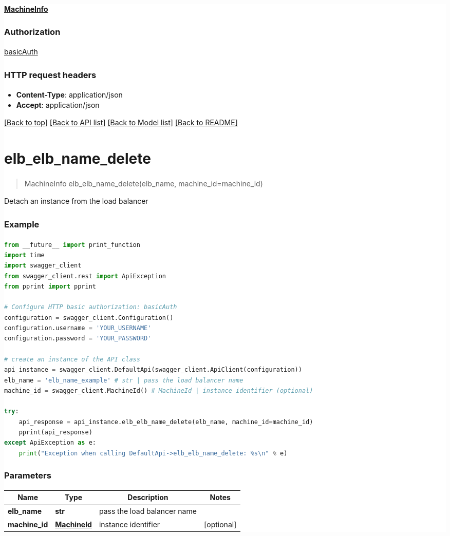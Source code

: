 [**MachineInfo**](MachineInfo.md)

### Authorization

[basicAuth](../README.md#basicAuth)

### HTTP request headers

 - **Content-Type**: application/json
 - **Accept**: application/json

[[Back to top]](#) [[Back to API list]](../README.md#documentation-for-api-endpoints) [[Back to Model list]](../README.md#documentation-for-models) [[Back to README]](../README.md)

# **elb_elb_name_delete**
> MachineInfo elb_elb_name_delete(elb_name, machine_id=machine_id)



Detach an instance from the load balancer

### Example
```python
from __future__ import print_function
import time
import swagger_client
from swagger_client.rest import ApiException
from pprint import pprint

# Configure HTTP basic authorization: basicAuth
configuration = swagger_client.Configuration()
configuration.username = 'YOUR_USERNAME'
configuration.password = 'YOUR_PASSWORD'

# create an instance of the API class
api_instance = swagger_client.DefaultApi(swagger_client.ApiClient(configuration))
elb_name = 'elb_name_example' # str | pass the load balancer name
machine_id = swagger_client.MachineId() # MachineId | instance identifier (optional)

try:
    api_response = api_instance.elb_elb_name_delete(elb_name, machine_id=machine_id)
    pprint(api_response)
except ApiException as e:
    print("Exception when calling DefaultApi->elb_elb_name_delete: %s\n" % e)
```

### Parameters

Name | Type | Description  | Notes
------------- | ------------- | ------------- | -------------
 **elb_name** | **str**| pass the load balancer name | 
 **machine_id** | [**MachineId**](MachineId.md)| instance identifier | [optional] 
